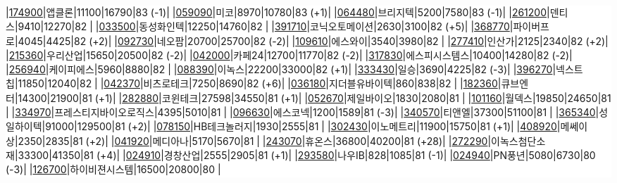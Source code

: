 |[174900](https://finance.daum.net/quotes/A174900)|앱클론|11100|16790|83 (-1)|
|[059090](https://finance.daum.net/quotes/A059090)|미코|8970|10780|83 (+1)|
|[064480](https://finance.daum.net/quotes/A064480)|브리지텍|5200|7580|83 (-1)|
|[261200](https://finance.daum.net/quotes/A261200)|덴티스|9410|12270|82 |
|[033500](https://finance.daum.net/quotes/A033500)|동성화인텍|12250|14760|82 |
|[391710](https://finance.daum.net/quotes/A391710)|코닉오토메이션|2630|3100|82 (+5)|
|[368770](https://finance.daum.net/quotes/A368770)|파이버프로|4045|4425|82 (+2)|
|[092730](https://finance.daum.net/quotes/A092730)|네오팜|20700|25700|82 (-2)|
|[109610](https://finance.daum.net/quotes/A109610)|에스와이|3540|3980|82 |
|[277410](https://finance.daum.net/quotes/A277410)|인산가|2125|2340|82 (+2)|
|[215360](https://finance.daum.net/quotes/A215360)|우리산업|15650|20500|82 (-2)|
|[042000](https://finance.daum.net/quotes/A042000)|카페24|12700|11770|82 (-2)|
|[317830](https://finance.daum.net/quotes/A317830)|에스피시스템스|10400|14280|82 (-2)|
|[256940](https://finance.daum.net/quotes/A256940)|케이피에스|5960|8880|82 |
|[088390](https://finance.daum.net/quotes/A088390)|이녹스|22200|33000|82 (+1)|
|[333430](https://finance.daum.net/quotes/A333430)|일승|3690|4225|82 (-3)|
|[396270](https://finance.daum.net/quotes/A396270)|넥스트칩|11850|12040|82 |
|[042370](https://finance.daum.net/quotes/A042370)|비츠로테크|7250|8690|82 (+6)|
|[036180](https://finance.daum.net/quotes/A036180)|지더블유바이텍|860|838|82 |
|[182360](https://finance.daum.net/quotes/A182360)|큐브엔터|14300|21900|81 (+1)|
|[282880](https://finance.daum.net/quotes/A282880)|코윈테크|27598|34550|81 (+1)|
|[052670](https://finance.daum.net/quotes/A052670)|제일바이오|1830|2080|81 |
|[101160](https://finance.daum.net/quotes/A101160)|월덱스|19850|24650|81 |
|[334970](https://finance.daum.net/quotes/A334970)|프레스티지바이오로직스|4395|5010|81 |
|[096630](https://finance.daum.net/quotes/A096630)|에스코넥|1200|1589|81 (-3)|
|[340570](https://finance.daum.net/quotes/A340570)|티앤엘|37300|51100|81 |
|[365340](https://finance.daum.net/quotes/A365340)|성일하이텍|91000|129500|81 (+2)|
|[078150](https://finance.daum.net/quotes/A078150)|HB테크놀러지|1930|2555|81 |
|[302430](https://finance.daum.net/quotes/A302430)|이노메트리|11900|15750|81 (+1)|
|[408920](https://finance.daum.net/quotes/A408920)|메쎄이상|2350|2835|81 (+2)|
|[041920](https://finance.daum.net/quotes/A041920)|메디아나|5170|5670|81 |
|[243070](https://finance.daum.net/quotes/A243070)|휴온스|36800|40200|81 (+28)|
|[272290](https://finance.daum.net/quotes/A272290)|이녹스첨단소재|33300|41350|81 (+4)|
|[024910](https://finance.daum.net/quotes/A024910)|경창산업|2555|2905|81 (+1)|
|[293580](https://finance.daum.net/quotes/A293580)|나우IB|828|1085|81 (-1)|
|[024940](https://finance.daum.net/quotes/A024940)|PN풍년|5080|6730|80 (-3)|
|[126700](https://finance.daum.net/quotes/A126700)|하이비젼시스템|16500|20800|80 |